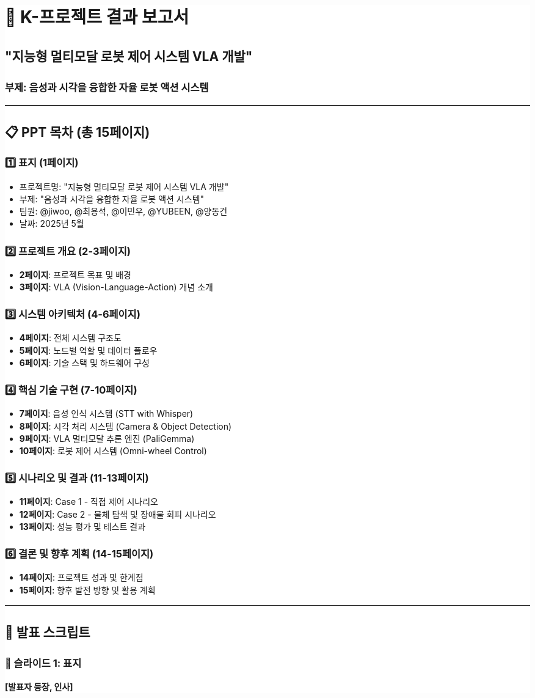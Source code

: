# 🤖 **K-프로젝트 결과 보고서**
## **"지능형 멀티모달 로봇 제어 시스템 VLA 개발"**

### **부제: 음성과 시각을 융합한 자율 로봇 액션 시스템**

---

## 📋 **PPT 목차 (총 15페이지)**

### **1️⃣ 표지 (1페이지)**
- 프로젝트명: "지능형 멀티모달 로봇 제어 시스템 VLA 개발"
- 부제: "음성과 시각을 융합한 자율 로봇 액션 시스템"
- 팀원: @jiwoo, @최용석, @이민우, @YUBEEN, @양동건
- 날짜: 2025년 5월

### **2️⃣ 프로젝트 개요 (2-3페이지)**
- **2페이지**: 프로젝트 목표 및 배경
- **3페이지**: VLA (Vision-Language-Action) 개념 소개

### **3️⃣ 시스템 아키텍처 (4-6페이지)**
- **4페이지**: 전체 시스템 구조도
- **5페이지**: 노드별 역할 및 데이터 플로우
- **6페이지**: 기술 스택 및 하드웨어 구성

### **4️⃣ 핵심 기술 구현 (7-10페이지)**
- **7페이지**: 음성 인식 시스템 (STT with Whisper)
- **8페이지**: 시각 처리 시스템 (Camera & Object Detection)
- **9페이지**: VLA 멀티모달 추론 엔진 (PaliGemma)
- **10페이지**: 로봇 제어 시스템 (Omni-wheel Control)

### **5️⃣ 시나리오 및 결과 (11-13페이지)**
- **11페이지**: Case 1 - 직접 제어 시나리오
- **12페이지**: Case 2 - 물체 탐색 및 장애물 회피 시나리오
- **13페이지**: 성능 평가 및 테스트 결과

### **6️⃣ 결론 및 향후 계획 (14-15페이지)**
- **14페이지**: 프로젝트 성과 및 한계점
- **15페이지**: 향후 발전 방향 및 활용 계획

---

## 🎤 **발표 스크립트**

### **📖 슬라이드 1: 표지**

**[발표자 등장, 인사]**
